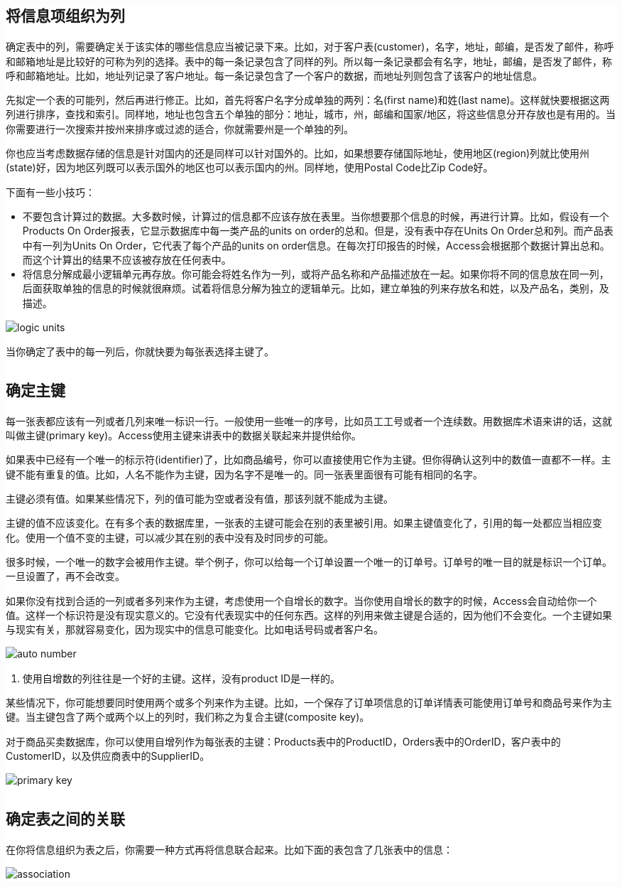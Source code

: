 ## 将信息项组织为列
确定表中的列，需要确定关于该实体的哪些信息应当被记录下来。比如，对于客户表(customer)，名字，地址，邮编，是否发了邮件，称呼和邮箱地址是比较好的可称为列的选择。表中的每一条记录包含了同样的列。所以每一条记录都会有名字，地址，邮编，是否发了邮件，称呼和邮箱地址。比如，地址列记录了客户地址。每一条记录包含了一个客户的数据，而地址列则包含了该客户的地址信息。

先拟定一个表的可能列，然后再进行修正。比如，首先将客户名字分成单独的两列：名(first name)和姓(last name)。这样就快要根据这两列进行排序，查找和索引。同样地，地址也包含五个单独的部分：地址，城市，州，邮编和国家/地区，将这些信息分开存放也是有用的。当你需要进行一次搜索并按州来排序或过滤的适合，你就需要州是一个单独的列。

你也应当考虑数据存储的信息是针对国内的还是同样可以针对国外的。比如，如果想要存储国际地址，使用地区(region)列就比使用州(state)好，因为地区列既可以表示国外的地区也可以表示国内的州。同样地，使用Postal Code比Zip Code好。

下面有一些小技巧：

* 不要包含计算过的数据。大多数时候，计算过的信息都不应该存放在表里。当你想要那个信息的时候，再进行计算。比如，假设有一个Products On Order报表，它显示数据库中每一类产品的units on order的总和。但是，没有表中存在Units On Order总和列。而产品表中有一列为Units On Order，它代表了每个产品的units on order信息。在每次打印报告的时候，Access会根据那个数据计算出总和。而这个计算出的结果不应该被存放在任何表中。
* 将信息分解成最小逻辑单元再存放。你可能会将姓名作为一列，或将产品名称和产品描述放在一起。如果你将不同的信息放在同一列，后面获取单独的信息的时候就很麻烦。试着将信息分解为独立的逻辑单元。比如，建立单独的列来存放名和姓，以及产品名，类别，及描述。

![logic units](/images/logic_units.gif)

当你确定了表中的每一列后，你就快要为每张表选择主键了。

## 确定主键
每一张表都应该有一列或者几列来唯一标识一行。一般使用一些唯一的序号，比如员工工号或者一个连续数。用数据库术语来讲的话，这就叫做主键(primary key)。Access使用主键来讲表中的数据关联起来并提供给你。

如果表中已经有一个唯一的标示符(identifier)了，比如商品编号，你可以直接使用它作为主键。但你得确认这列中的数值一直都不一样。主键不能有重复的值。比如，人名不能作为主键，因为名字不是唯一的。同一张表里面很有可能有相同的名字。

主键必须有值。如果某些情况下，列的值可能为空或者没有值，那该列就不能成为主键。

主键的值不应该变化。在有多个表的数据库里，一张表的主键可能会在别的表里被引用。如果主键值变化了，引用的每一处都应当相应变化。使用一个值不变的主键，可以减少其在别的表中没有及时同步的可能。

很多时候，一个唯一的数字会被用作主键。举个例子，你可以给每一个订单设置一个唯一的订单号。订单号的唯一目的就是标识一个订单。一旦设置了，再不会改变。

如果你没有找到合适的一列或者多列来作为主键，考虑使用一个自增长的数字。当你使用自增长的数字的时候，Access会自动给你一个值。这样一个标识符是没有现实意义的。它没有代表现实中的任何东西。这样的列用来做主键是合适的，因为他们不会变化。一个主键如果与现实有关，那就容易变化，因为现实中的信息可能变化。比如电话号码或者客户名。

![auto number](/images/auto_number.gif)

1. 使用自增数的列往往是一个好的主键。这样，没有product ID是一样的。

某些情况下，你可能想要同时使用两个或多个列来作为主键。比如，一个保存了订单项信息的订单详情表可能使用订单号和商品号来作为主键。当主键包含了两个或两个以上的列时，我们称之为复合主键(composite key)。

对于商品买卖数据库，你可以使用自增列作为每张表的主键：Products表中的ProductID，Orders表中的OrderID，客户表中的CustomerID，以及供应商表中的SupplierID。

![primary key](/images/primary_key.gif)

## 确定表之间的关联
在你将信息组织为表之后，你需要一种方式再将信息联合起来。比如下面的表包含了几张表中的信息：

![association](/images/association.gif)
